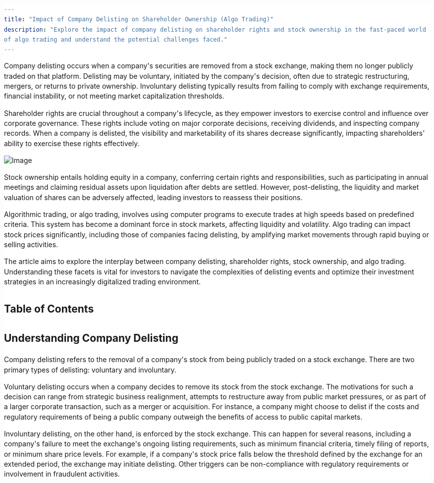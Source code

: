 ```yaml
---
title: "Impact of Company Delisting on Shareholder Ownership (Algo Trading)"
description: "Explore the impact of company delisting on shareholder rights and stock ownership in the fast-paced world of algo trading and understand the potential challenges faced."
---
```


Company delisting occurs when a company's securities are removed from a stock exchange, making them no longer publicly traded on that platform. Delisting may be voluntary, initiated by the company's decision, often due to strategic restructuring, mergers, or returns to private ownership. Involuntary delisting typically results from failing to comply with exchange requirements, financial instability, or not meeting market capitalization thresholds.

Shareholder rights are crucial throughout a company's lifecycle, as they empower investors to exercise control and influence over corporate governance. These rights include voting on major corporate decisions, receiving dividends, and inspecting company records. When a company is delisted, the visibility and marketability of its shares decrease significantly, impacting shareholders' ability to exercise these rights effectively.

![Image](images/1.jpeg)

Stock ownership entails holding equity in a company, conferring certain rights and responsibilities, such as participating in annual meetings and claiming residual assets upon liquidation after debts are settled. However, post-delisting, the liquidity and market valuation of shares can be adversely affected, leading investors to reassess their positions.

Algorithmic trading, or algo trading, involves using computer programs to execute trades at high speeds based on predefined criteria. This system has become a dominant force in stock markets, affecting liquidity and volatility. Algo trading can impact stock prices significantly, including those of companies facing delisting, by amplifying market movements through rapid buying or selling activities.

The article aims to explore the interplay between company delisting, shareholder rights, stock ownership, and algo trading. Understanding these facets is vital for investors to navigate the complexities of delisting events and optimize their investment strategies in an increasingly digitalized trading environment.

## Table of Contents

## Understanding Company Delisting

Company delisting refers to the removal of a company's stock from being publicly traded on a stock exchange. There are two primary types of delisting: voluntary and involuntary. 

Voluntary delisting occurs when a company decides to remove its stock from the stock exchange. The motivations for such a decision can range from strategic business realignment, attempts to restructure away from public market pressures, or as part of a larger corporate transaction, such as a merger or acquisition. For instance, a company might choose to delist if the costs and regulatory requirements of being a public company outweigh the benefits of access to public capital markets.

Involuntary delisting, on the other hand, is enforced by the stock exchange. This can happen for several reasons, including a company's failure to meet the exchange's ongoing listing requirements, such as minimum financial criteria, timely filing of reports, or minimum share price levels. For example, if a company's stock price falls below the threshold defined by the exchange for an extended period, the exchange may initiate delisting. Other triggers can be non-compliance with regulatory requirements or involvement in fraudulent activities.
